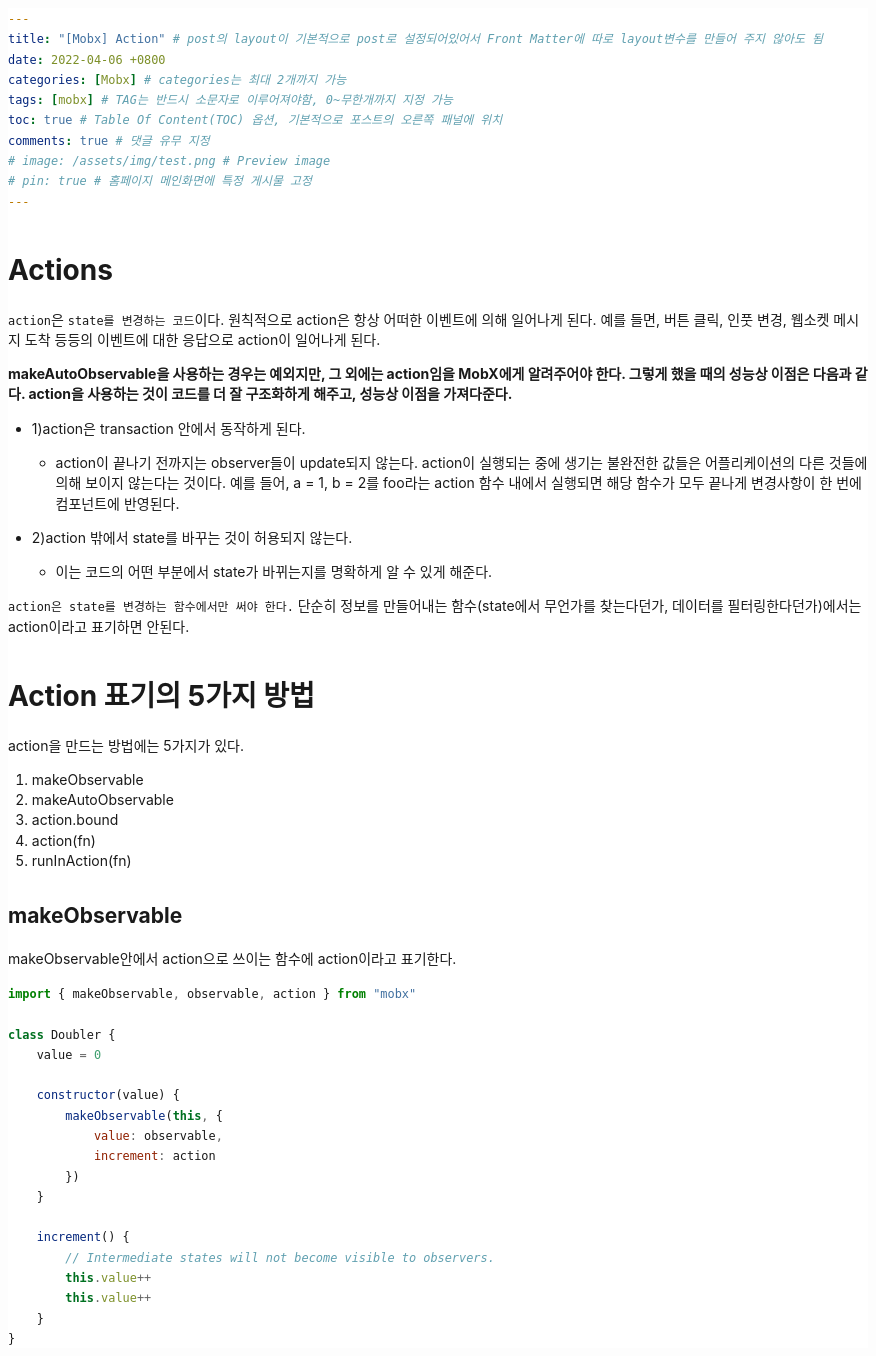 ```yaml
---
title: "[Mobx] Action" # post의 layout이 기본적으로 post로 설정되어있어서 Front Matter에 따로 layout변수를 만들어 주지 않아도 됨
date: 2022-04-06 +0800
categories: [Mobx] # categories는 최대 2개까지 가능
tags: [mobx] # TAG는 반드시 소문자로 이루어져야함, 0~무한개까지 지정 가능
toc: true # Table Of Content(TOC) 옵션, 기본적으로 포스트의 오른쪽 패널에 위치
comments: true # 댓글 유무 지정
# image: /assets/img/test.png # Preview image
# pin: true # 홈페이지 메인화면에 특정 게시물 고정
---
```


# Actions
`action`은 `state를 변경하는 코드`이다. 원칙적으로 action은 항상 어떠한 이벤트에 의해 일어나게 된다. 예를 들면, 버튼 클릭, 인풋 변경, 웹소켓 메시지 도착 등등의 이벤트에 대한 응답으로 action이 일어나게 된다.

<b>makeAutoObservable을 사용하는 경우는 예외지만, 그 외에는 action임을 MobX에게 알려주어야 한다. 그렇게 했을 때의 성능상 이점은 다음과 같다. action을 사용하는 것이 코드를 더 잘 구조화하게 해주고, 성능상 이점을 가져다준다.</b>

- 1)action은 transaction 안에서 동작하게 된다.
    - action이 끝나기 전까지는 observer들이 update되지 않는다. action이 실행되는 중에 생기는 불완전한 값들은 어플리케이션의 다른 것들에 의해 보이지 않는다는 것이다. 예를 들어, a = 1, b = 2를 foo라는 action 함수 내에서 실행되면 해당 함수가 모두 끝나게 변경사항이 한 번에 컴포넌트에 반영된다. 

- 2)action 밖에서 state를 바꾸는 것이 허용되지 않는다.
    - 이는 코드의 어떤 부분에서 state가 바뀌는지를 명확하게 알 수 있게 해준다.
  
`action은 state를 변경하는 함수에서만 써야 한다.` 단순히 정보를 만들어내는 함수(state에서 무언가를 찾는다던가, 데이터를 필터링한다던가)에서는 action이라고 표기하면 안된다.

# Action 표기의 5가지 방법
action을 만드는 방법에는 5가지가 있다.

1. makeObservable
2. makeAutoObservable
3. action.bound
4. action(fn)
5. runInAction(fn)

## makeObservable
makeObservable안에서 action으로 쓰이는 함수에 action이라고 표기한다.

```javascript
import { makeObservable, observable, action } from "mobx"

class Doubler {
    value = 0

    constructor(value) {
        makeObservable(this, {
            value: observable,
            increment: action
        })
    }

    increment() {
        // Intermediate states will not become visible to observers.
        this.value++
        this.value++
    }
}
```
